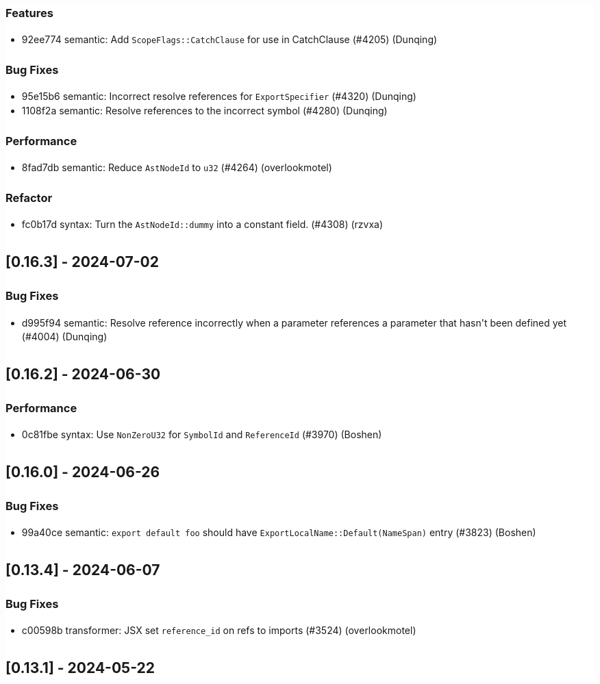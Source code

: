 ### Features

-   92ee774 semantic: Add `ScopeFlags::CatchClause` for use in CatchClause
    (#4205) (Dunqing)

### Bug Fixes

-   95e15b6 semantic: Incorrect resolve references for `ExportSpecifier` (#4320)
    (Dunqing)
-   1108f2a semantic: Resolve references to the incorrect symbol (#4280)
    (Dunqing)

### Performance

-   8fad7db semantic: Reduce `AstNodeId` to `u32` (#4264) (overlookmotel)

### Refactor

-   fc0b17d syntax: Turn the `AstNodeId::dummy` into a constant field. (#4308)
    (rzvxa)

## [0.16.3] - 2024-07-02

### Bug Fixes

-   d995f94 semantic: Resolve reference incorrectly when a parameter references
    a parameter that hasn't been defined yet (#4004) (Dunqing)

## [0.16.2] - 2024-06-30

### Performance

-   0c81fbe syntax: Use `NonZeroU32` for `SymbolId` and `ReferenceId` (#3970)
    (Boshen)

## [0.16.0] - 2024-06-26

### Bug Fixes

-   99a40ce semantic: `export default foo` should have
    `ExportLocalName::Default(NameSpan)` entry (#3823) (Boshen)

## [0.13.4] - 2024-06-07

### Bug Fixes

-   c00598b transformer: JSX set `reference_id` on refs to imports (#3524)
    (overlookmotel)

## [0.13.1] - 2024-05-22
